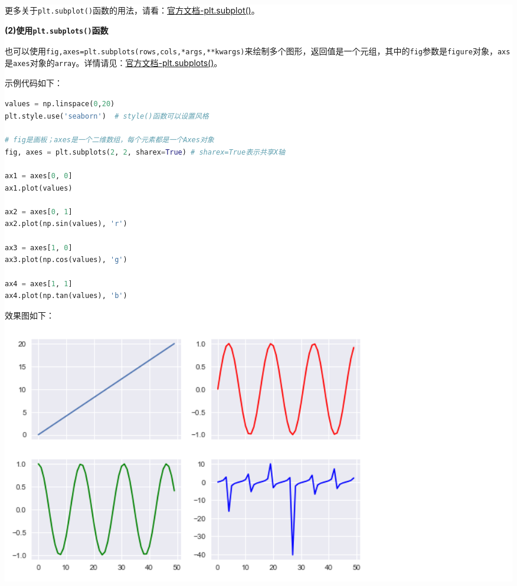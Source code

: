 更多关于`plt.subplot()`函数的用法，请看：[官方文档-plt.subplot()](https://matplotlib.org/api/_as_gen/matplotlib.pyplot.subplot.html)。

**(2)使用`plt.subplots()`函数**

也可以使用`fig,axes=plt.subplots(rows,cols,*args,**kwargs)`来绘制多个图形，返回值是一个元组，其中的`fig`参数是`figure`对象，`axs`是`axes`对象的`array`。详情请见：[官方文档-plt.subplots()](https://matplotlib.org/api/_as_gen/matplotlib.pyplot.subplots.html)。

示例代码如下：

```python
values = np.linspace(0,20)
plt.style.use('seaborn')  # style()函数可以设置风格

# fig是画板；axes是一个二维数组，每个元素都是一个Axes对象
fig, axes = plt.subplots(2, 2, sharex=True) # sharex=True表示共享X轴

ax1 = axes[0, 0]
ax1.plot(values)

ax2 = axes[0, 1]
ax2.plot(np.sin(values), 'r')

ax3 = axes[1, 0]
ax3.plot(np.cos(values), 'g')

ax4 = axes[1, 1]
ax4.plot(np.tan(values), 'b')
```

效果图如下：

![绘制多图-subplots](matplotlib库.assets/绘制多图-subplots.png)
